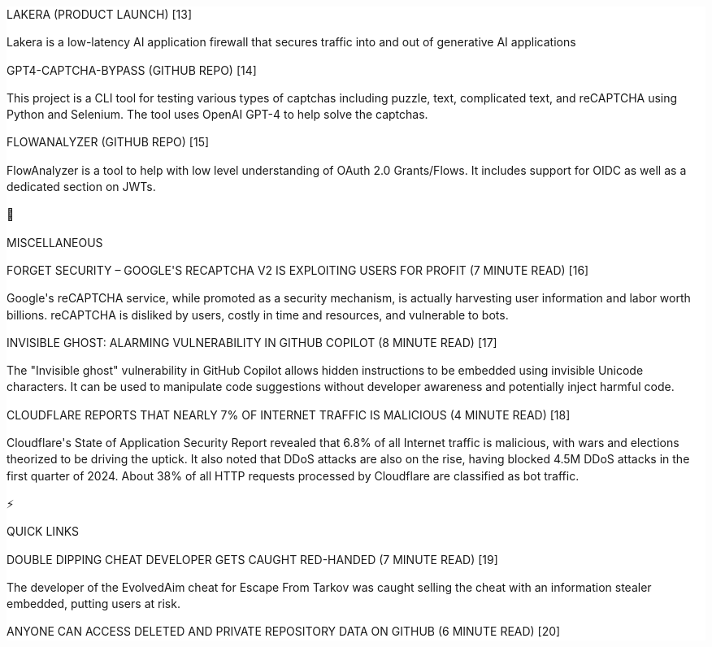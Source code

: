  LAKERA (PRODUCT LAUNCH) [13] 

 Lakera is a low-latency AI application firewall that secures traffic
into and out of generative AI applications 

 GPT4-CAPTCHA-BYPASS (GITHUB REPO) [14] 

 This project is a CLI tool for testing various types of captchas
including puzzle, text, complicated text, and reCAPTCHA using Python
and Selenium. The tool uses OpenAI GPT-4 to help solve the captchas. 

 FLOWANALYZER (GITHUB REPO) [15] 

 FlowAnalyzer is a tool to help with low level understanding of OAuth
2.0 Grants/Flows. It includes support for OIDC as well as a dedicated
section on JWTs. 

🎁 

MISCELLANEOUS

 FORGET SECURITY – GOOGLE'S RECAPTCHA V2 IS EXPLOITING USERS FOR
PROFIT (7 MINUTE READ) [16] 

 Google's reCAPTCHA service, while promoted as a security mechanism,
is actually harvesting user information and labor worth billions.
reCAPTCHA is disliked by users, costly in time and resources, and
vulnerable to bots. 

 INVISIBLE GHOST: ALARMING VULNERABILITY IN GITHUB COPILOT (8 MINUTE
READ) [17] 

 The "Invisible ghost" vulnerability in GitHub Copilot allows hidden
instructions to be embedded using invisible Unicode characters. It can
be used to manipulate code suggestions without developer awareness and
potentially inject harmful code. 

 CLOUDFLARE REPORTS THAT NEARLY 7% OF INTERNET TRAFFIC IS MALICIOUS (4
MINUTE READ) [18] 

 Cloudflare's State of Application Security Report revealed that 6.8%
of all Internet traffic is malicious, with wars and elections
theorized to be driving the uptick. It also noted that DDoS attacks
are also on the rise, having blocked 4.5M DDoS attacks in the first
quarter of 2024. About 38% of all HTTP requests processed by
Cloudflare are classified as bot traffic. 

⚡ 

QUICK LINKS

 DOUBLE DIPPING CHEAT DEVELOPER GETS CAUGHT RED-HANDED (7 MINUTE READ)
[19] 

 The developer of the EvolvedAim cheat for Escape From Tarkov was
caught selling the cheat with an information stealer embedded, putting
users at risk. 

 ANYONE CAN ACCESS DELETED AND PRIVATE REPOSITORY DATA ON GITHUB (6
MINUTE READ) [20] 
